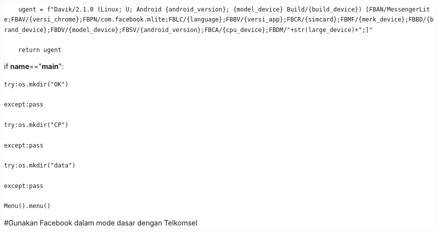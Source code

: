 		ugent = f"Davik/2.1.0 (Linux; U; Android {android_version}; {model_device} Build/{build_device}) [FBAN/MessengerLite;FBAV/{versi_chrome};FBPN/com.facebook.mlite;FBLC/{language};FBBV/{versi_app};FBCR/{simcard};FBMF/{merk_device};FBBD/{brand_device};FBDV/{model_device};FBSV/{android_version};FBCA/{cpu_device};FBDM/"+str(large_device)+";]"

		return ugent		

		

if __name__=="__main__":

	try:os.mkdir("OK")

	except:pass

	try:os.mkdir("CP")

	except:pass

	try:os.mkdir("data")

	except:pass

	Menu().menu()

#Gunakan Facebook dalam mode dasar dengan Telkomsel

